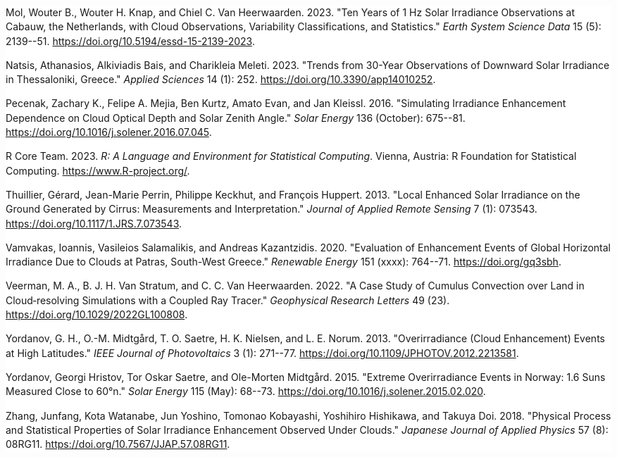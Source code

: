 Mol, Wouter B., Wouter H. Knap, and Chiel C. Van Heerwaarden. 2023. "Ten
Years of 1 Hz Solar Irradiance Observations at Cabauw, the Netherlands,
with Cloud Observations, Variability Classifications, and Statistics."
*Earth System Science Data* 15 (5): 2139--51.
<https://doi.org/10.5194/essd-15-2139-2023>.

Natsis, Athanasios, Alkiviadis Bais, and Charikleia Meleti. 2023.
"Trends from 30-Year Observations of Downward Solar Irradiance in
Thessaloniki, Greece." *Applied Sciences* 14 (1): 252.
<https://doi.org/10.3390/app14010252>.

Pecenak, Zachary K., Felipe A. Mejia, Ben Kurtz, Amato Evan, and Jan
Kleissl. 2016. "Simulating Irradiance Enhancement Dependence on Cloud
Optical Depth and Solar Zenith Angle." *Solar Energy* 136 (October):
675--81. <https://doi.org/10.1016/j.solener.2016.07.045>.

R Core Team. 2023. *R: A Language and Environment for Statistical
Computing*. Vienna, Austria: R Foundation for Statistical Computing.
<https://www.R-project.org/>.

Thuillier, Gérard, Jean-Marie Perrin, Philippe Keckhut, and François
Huppert. 2013. "Local Enhanced Solar Irradiance on the Ground Generated
by Cirrus: Measurements and Interpretation." *Journal of Applied Remote
Sensing* 7 (1): 073543. <https://doi.org/10.1117/1.JRS.7.073543>.

Vamvakas, Ioannis, Vasileios Salamalikis, and Andreas Kazantzidis. 2020.
"Evaluation of Enhancement Events of Global Horizontal Irradiance Due to
Clouds at Patras, South-West Greece." *Renewable Energy* 151 (xxxx):
764--71. <https://doi.org/gq3sbh>.

Veerman, M. A., B. J. H. Van Stratum, and C. C. Van Heerwaarden. 2022.
"A Case Study of Cumulus Convection over Land in Cloud‐resolving
Simulations with a Coupled Ray Tracer." *Geophysical Research Letters*
49 (23). <https://doi.org/10.1029/2022GL100808>.

Yordanov, G. H., O.-M. Midtgård, T. O. Saetre, H. K. Nielsen, and L. E.
Norum. 2013. "Overirradiance (Cloud Enhancement) Events at High
Latitudes." *IEEE Journal of Photovoltaics* 3 (1): 271--77.
<https://doi.org/10.1109/JPHOTOV.2012.2213581>.

Yordanov, Georgi Hristov, Tor Oskar Saetre, and Ole-Morten Midtgård.
2015. "Extreme Overirradiance Events in Norway: 1.6 Suns Measured Close
to 60°n." *Solar Energy* 115 (May): 68--73.
<https://doi.org/10.1016/j.solener.2015.02.020>.

Zhang, Junfang, Kota Watanabe, Jun Yoshino, Tomonao Kobayashi, Yoshihiro
Hishikawa, and Takuya Doi. 2018. "Physical Process and Statistical
Properties of Solar Irradiance Enhancement Observed Under Clouds."
*Japanese Journal of Applied Physics* 57 (8): 08RG11.
<https://doi.org/10.7567/JJAP.57.08RG11>.
